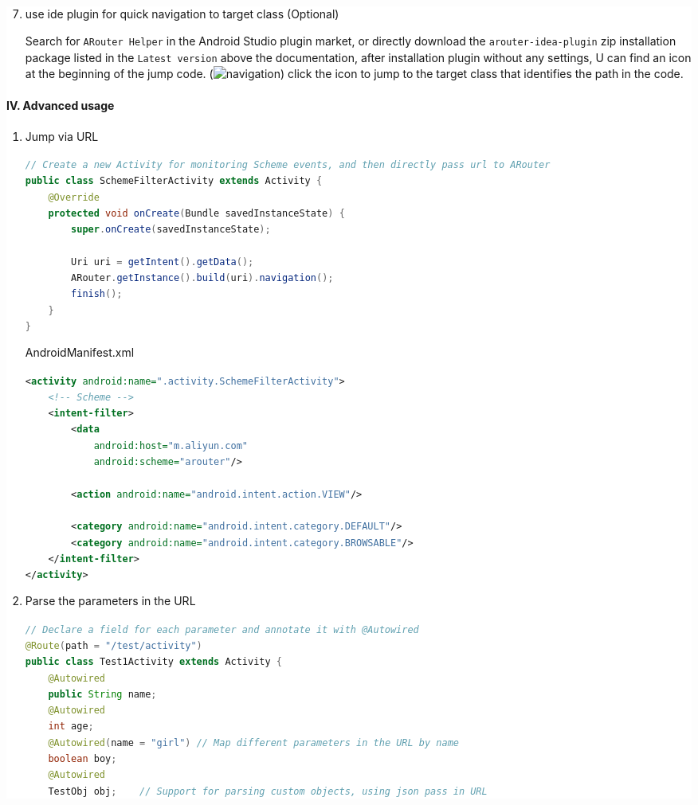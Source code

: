 7. use ide plugin for quick navigation to target class (Optional)

    Search for `ARouter Helper` in the Android Studio plugin market, or directly download the `arouter-idea-plugin` zip installation package listed in the `Latest version` above the documentation, after installation
    plugin without any settings, U can find an icon at the beginning of the jump code. (![navigation](https://raw.githubusercontent.com/alibaba/ARouter/develop/arouter-idea-plugin/src/main/resources/icon/outline_my_location_black_18dp.png)) click the icon to jump to the target class that identifies the path in the code.

#### IV. Advanced usage

1. Jump via URL
    ``` java
    // Create a new Activity for monitoring Scheme events, and then directly pass url to ARouter
    public class SchemeFilterActivity extends Activity {
        @Override
        protected void onCreate(Bundle savedInstanceState) {
            super.onCreate(savedInstanceState);

            Uri uri = getIntent().getData();
            ARouter.getInstance().build(uri).navigation();
            finish();
        }
    }
    ```

    AndroidManifest.xml
    ``` xml
    <activity android:name=".activity.SchemeFilterActivity">
        <!-- Scheme -->
        <intent-filter>
            <data
                android:host="m.aliyun.com"
                android:scheme="arouter"/>

            <action android:name="android.intent.action.VIEW"/>

            <category android:name="android.intent.category.DEFAULT"/>
            <category android:name="android.intent.category.BROWSABLE"/>
        </intent-filter>
    </activity>
    ```

2. Parse the parameters in the URL
    ``` java
    // Declare a field for each parameter and annotate it with @Autowired
    @Route(path = "/test/activity")
    public class Test1Activity extends Activity {
        @Autowired
        public String name;
        @Autowired
        int age;
        @Autowired(name = "girl") // Map different parameters in the URL by name
        boolean boy;
        @Autowired
        TestObj obj;    // Support for parsing custom objects, using json pass in URL
